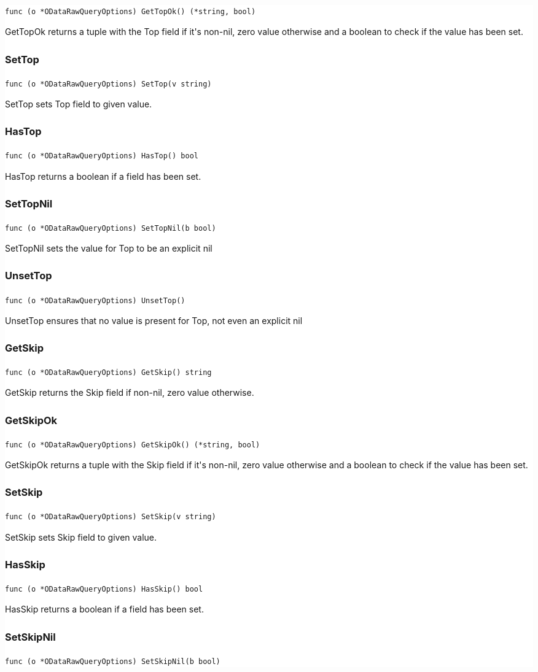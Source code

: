 `func (o *ODataRawQueryOptions) GetTopOk() (*string, bool)`

GetTopOk returns a tuple with the Top field if it's non-nil, zero value otherwise
and a boolean to check if the value has been set.

### SetTop

`func (o *ODataRawQueryOptions) SetTop(v string)`

SetTop sets Top field to given value.

### HasTop

`func (o *ODataRawQueryOptions) HasTop() bool`

HasTop returns a boolean if a field has been set.

### SetTopNil

`func (o *ODataRawQueryOptions) SetTopNil(b bool)`

 SetTopNil sets the value for Top to be an explicit nil

### UnsetTop
`func (o *ODataRawQueryOptions) UnsetTop()`

UnsetTop ensures that no value is present for Top, not even an explicit nil
### GetSkip

`func (o *ODataRawQueryOptions) GetSkip() string`

GetSkip returns the Skip field if non-nil, zero value otherwise.

### GetSkipOk

`func (o *ODataRawQueryOptions) GetSkipOk() (*string, bool)`

GetSkipOk returns a tuple with the Skip field if it's non-nil, zero value otherwise
and a boolean to check if the value has been set.

### SetSkip

`func (o *ODataRawQueryOptions) SetSkip(v string)`

SetSkip sets Skip field to given value.

### HasSkip

`func (o *ODataRawQueryOptions) HasSkip() bool`

HasSkip returns a boolean if a field has been set.

### SetSkipNil

`func (o *ODataRawQueryOptions) SetSkipNil(b bool)`
